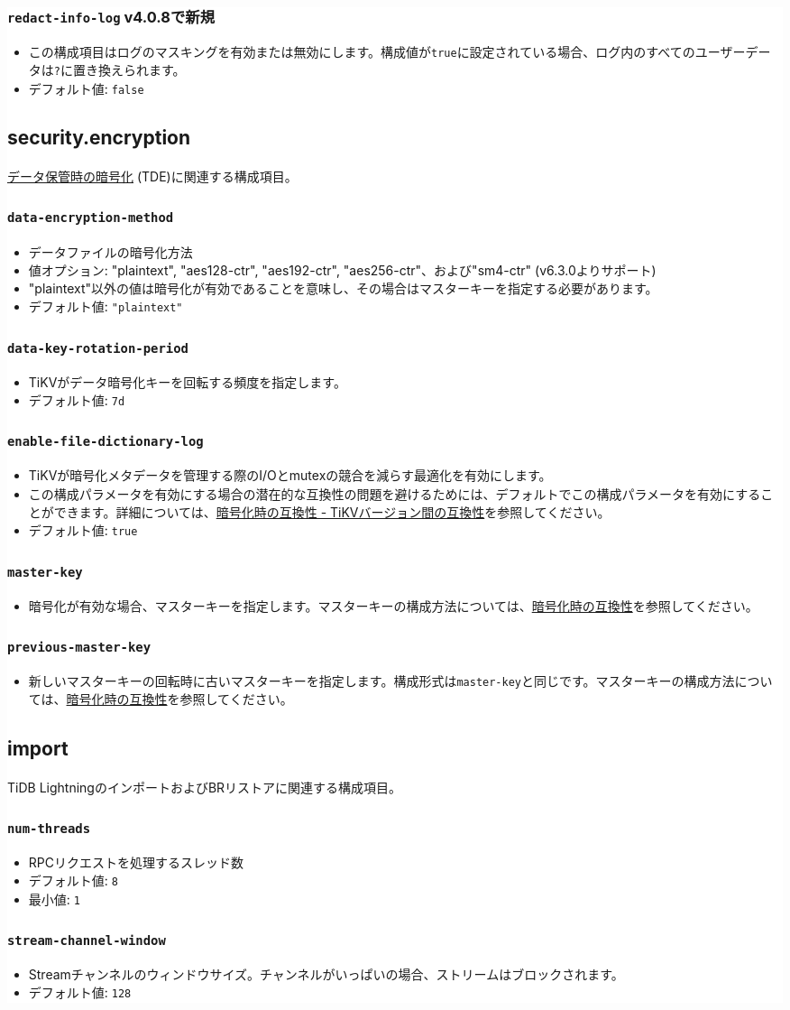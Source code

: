 ### `redact-info-log` <span class="version-mark">v4.0.8で新規</span>

+ この構成項目はログのマスキングを有効または無効にします。構成値が`true`に設定されている場合、ログ内のすべてのユーザーデータは`?`に置き換えられます。
+ デフォルト値: `false`

## security.encryption

[データ保管時の暗号化](/encryption-at-rest.md) (TDE)に関連する構成項目。 

### `data-encryption-method`

+ データファイルの暗号化方法
+ 値オプション: "plaintext", "aes128-ctr", "aes192-ctr", "aes256-ctr"、および"sm4-ctr" (v6.3.0よりサポート)
+ "plaintext"以外の値は暗号化が有効であることを意味し、その場合はマスターキーを指定する必要があります。
+ デフォルト値: `"plaintext"`

### `data-key-rotation-period`

+ TiKVがデータ暗号化キーを回転する頻度を指定します。
+ デフォルト値: `7d`

### `enable-file-dictionary-log`

+ TiKVが暗号化メタデータを管理する際のI/Oとmutexの競合を減らす最適化を有効にします。
+ この構成パラメータを有効にする場合の潜在的な互換性の問題を避けるためには、デフォルトでこの構成パラメータを有効にすることができます。詳細については、[暗号化時の互換性 - TiKVバージョン間の互換性](/encryption-at-rest.md#compatibility-between-tikv-versions)を参照してください。
+ デフォルト値: `true`

### `master-key`

+ 暗号化が有効な場合、マスターキーを指定します。マスターキーの構成方法については、[暗号化時の互換性](/encryption-at-rest.md#configure-encryption)を参照してください。

### `previous-master-key`

+ 新しいマスターキーの回転時に古いマスターキーを指定します。構成形式は`master-key`と同じです。マスターキーの構成方法については、[暗号化時の互換性](/encryption-at-rest.md#configure-encryption)を参照してください。

## import

TiDB LightningのインポートおよびBRリストアに関連する構成項目。

### `num-threads`

+ RPCリクエストを処理するスレッド数
+ デフォルト値: `8`
+ 最小値: `1`

### `stream-channel-window`

+ Streamチャンネルのウィンドウサイズ。チャンネルがいっぱいの場合、ストリームはブロックされます。
+ デフォルト値: `128`
